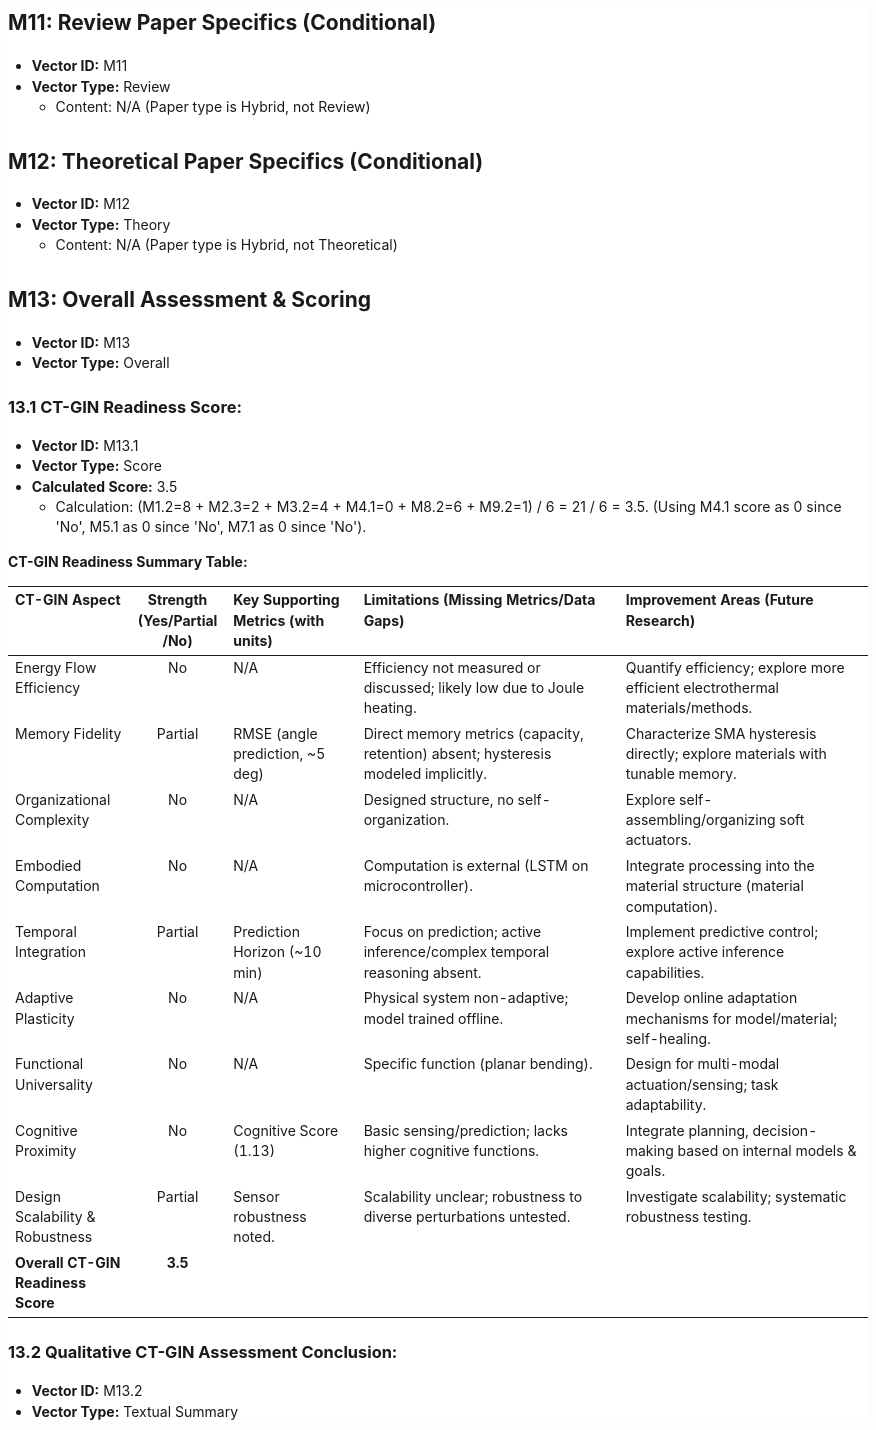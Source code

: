 ## M11: Review Paper Specifics (Conditional)

*   **Vector ID:** M11
*   **Vector Type:** Review
    * Content: N/A (Paper type is Hybrid, not Review)

## M12: Theoretical Paper Specifics (Conditional)

*   **Vector ID:** M12
*   **Vector Type:** Theory
    * Content: N/A (Paper type is Hybrid, not Theoretical)

## M13: Overall Assessment & Scoring

*   **Vector ID:** M13
*   **Vector Type:** Overall

### 13.1 CT-GIN Readiness Score:

*   **Vector ID:** M13.1
*   **Vector Type:** Score
*   **Calculated Score:** 3.5
    * Calculation: (M1.2=8 + M2.3=2 + M3.2=4 + M4.1=0 + M8.2=6 + M9.2=1) / 6 = 21 / 6 = 3.5. (Using M4.1 score as 0 since 'No', M5.1 as 0 since 'No', M7.1 as 0 since 'No').

**CT-GIN Readiness Summary Table:**

| CT-GIN Aspect                   | Strength (Yes/Partial/No) | Key Supporting Metrics (with units) | Limitations (Missing Metrics/Data Gaps)                                           | Improvement Areas (Future Research)                                          |
| :------------------------------ | :-----------------------: | :-----------------------------------| :------------------------------------------------------------------------------- | :---------------------------------------------------------------------------- |
| Energy Flow Efficiency          | No                       | N/A                                  | Efficiency not measured or discussed; likely low due to Joule heating.            | Quantify efficiency; explore more efficient electrothermal materials/methods. |
| Memory Fidelity                 | Partial                  | RMSE (angle prediction, ~5 deg)        | Direct memory metrics (capacity, retention) absent; hysteresis modeled implicitly. | Characterize SMA hysteresis directly; explore materials with tunable memory. |
| Organizational Complexity       | No                       | N/A                                  | Designed structure, no self-organization.                                        | Explore self-assembling/organizing soft actuators.                            |
| Embodied Computation            | No                       | N/A                                  | Computation is external (LSTM on microcontroller).                               | Integrate processing into the material structure (material computation).      |
| Temporal Integration            | Partial                  | Prediction Horizon (~10 min)        | Focus on prediction; active inference/complex temporal reasoning absent.         | Implement predictive control; explore active inference capabilities.           |
| Adaptive Plasticity             | No                       | N/A                                  | Physical system non-adaptive; model trained offline.                             | Develop online adaptation mechanisms for model/material; self-healing.        |
| Functional Universality         | No                       | N/A                                  | Specific function (planar bending).                                               | Design for multi-modal actuation/sensing; task adaptability.                |
| Cognitive Proximity            | No                       | Cognitive Score (1.13)                | Basic sensing/prediction; lacks higher cognitive functions.                       | Integrate planning, decision-making based on internal models & goals.       |
| Design Scalability & Robustness | Partial                  | Sensor robustness noted.             | Scalability unclear; robustness to diverse perturbations untested.               | Investigate scalability; systematic robustness testing.                       |
| **Overall CT-GIN Readiness Score** |        **3.5**         |  |  |      |


### 13.2 Qualitative CT-GIN Assessment Conclusion:

*   **Vector ID:** M13.2
*   **Vector Type:** Textual Summary